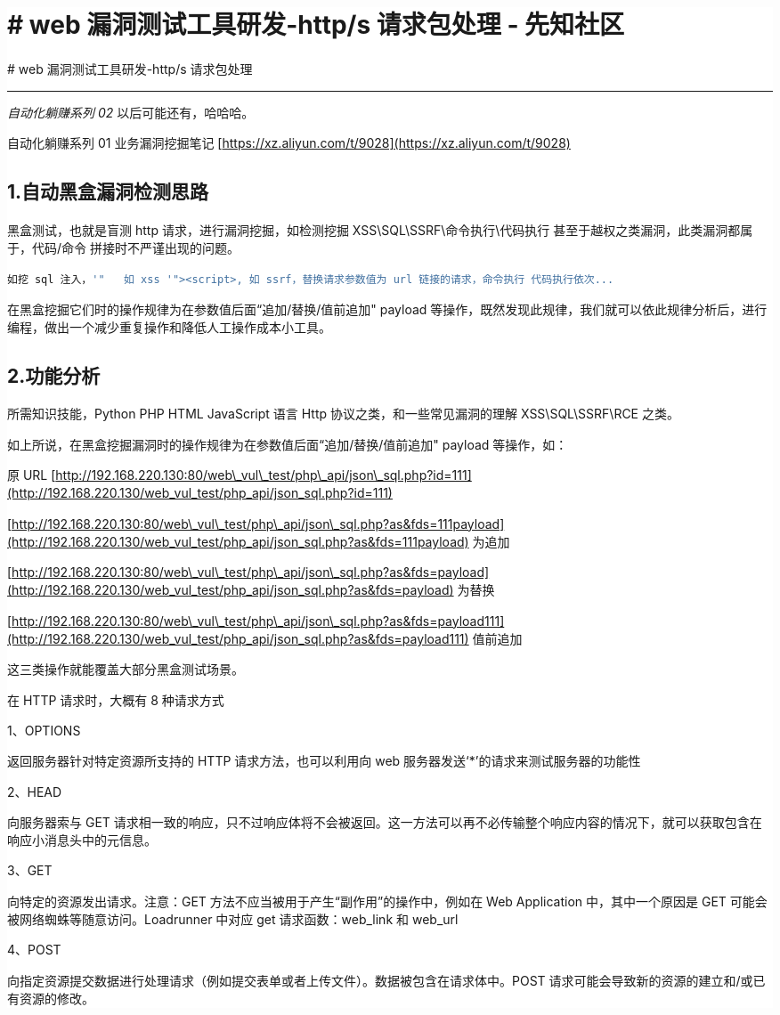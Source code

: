 

# # web 漏洞测试工具研发-http/s 请求包处理 - 先知社区

\# web 漏洞测试工具研发-http/s 请求包处理

- - -

*自动化躺赚系列 02* 以后可能还有，哈哈哈。

自动化躺赚系列 01 业务漏洞挖掘笔记 [https://xz.aliyun.com/t/9028](https://xz.aliyun.com/t/9028)

## 1.自动黑盒漏洞检测思路

黑盒测试，也就是盲测 http 请求，进行漏洞挖掘，如检测挖掘 XSS\\SQL\\SSRF\\命令执行\\代码执行 甚至于越权之类漏洞，此类漏洞都属于，代码/命令 拼接时不严谨出现的问题。

```bash
如挖 sql 注入，'"   如 xss '"><script>, 如 ssrf，替换请求参数值为 url 链接的请求，命令执行 代码执行依次...
```

在黑盒挖掘它们时的操作规律为在参数值后面“追加/替换/值前追加" payload 等操作，既然发现此规律，我们就可以依此规律分析后，进行编程，做出一个减少重复操作和降低人工操作成本小工具。

## 2.功能分析

所需知识技能，Python PHP HTML JavaScript 语言 Http 协议之类，和一些常见漏洞的理解 XSS\\SQL\\SSRF\\RCE 之类。

如上所说，在黑盒挖掘漏洞时的操作规律为在参数值后面“追加/替换/值前追加" payload 等操作，如：

原 URL [http://192.168.220.130:80/web\_vul\_test/php\_api/json\_sql.php?id=111](http://192.168.220.130/web_vul_test/php_api/json_sql.php?id=111)

[http://192.168.220.130:80/web\_vul\_test/php\_api/json\_sql.php?as&fds=111payload](http://192.168.220.130/web_vul_test/php_api/json_sql.php?as&fds=111payload) 为追加

[http://192.168.220.130:80/web\_vul\_test/php\_api/json\_sql.php?as&fds=payload](http://192.168.220.130/web_vul_test/php_api/json_sql.php?as&fds=payload) 为替换

[http://192.168.220.130:80/web\_vul\_test/php\_api/json\_sql.php?as&fds=payload111](http://192.168.220.130/web_vul_test/php_api/json_sql.php?as&fds=payload111) 值前追加

这三类操作就能覆盖大部分黑盒测试场景。

在 HTTP 请求时，大概有 8 种请求方式

1、OPTIONS

返回服务器针对特定资源所支持的 HTTP 请求方法，也可以利用向 web 服务器发送‘\*’的请求来测试服务器的功能性

2、HEAD

向服务器索与 GET 请求相一致的响应，只不过响应体将不会被返回。这一方法可以再不必传输整个响应内容的情况下，就可以获取包含在响应小消息头中的元信息。

3、GET

向特定的资源发出请求。注意：GET 方法不应当被用于产生“副作用”的操作中，例如在 Web Application 中，其中一个原因是 GET 可能会被网络蜘蛛等随意访问。Loadrunner 中对应 get 请求函数：web\_link 和 web\_url

4、POST

向指定资源提交数据进行处理请求（例如提交表单或者上传文件）。数据被包含在请求体中。POST 请求可能会导致新的资源的建立和/或已有资源的修改。
